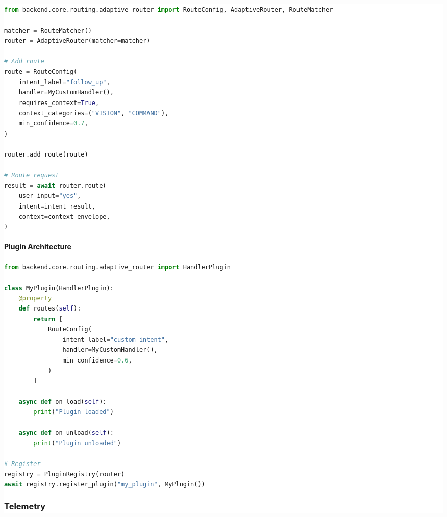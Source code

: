 ```python
from backend.core.routing.adaptive_router import RouteConfig, AdaptiveRouter, RouteMatcher

matcher = RouteMatcher()
router = AdaptiveRouter(matcher=matcher)

# Add route
route = RouteConfig(
    intent_label="follow_up",
    handler=MyCustomHandler(),
    requires_context=True,
    context_categories=("VISION", "COMMAND"),
    min_confidence=0.7,
)

router.add_route(route)

# Route request
result = await router.route(
    user_input="yes",
    intent=intent_result,
    context=context_envelope,
)
```

#### Plugin Architecture

```python
from backend.core.routing.adaptive_router import HandlerPlugin

class MyPlugin(HandlerPlugin):
    @property
    def routes(self):
        return [
            RouteConfig(
                intent_label="custom_intent",
                handler=MyCustomHandler(),
                min_confidence=0.6,
            )
        ]

    async def on_load(self):
        print("Plugin loaded")

    async def on_unload(self):
        print("Plugin unloaded")

# Register
registry = PluginRegistry(router)
await registry.register_plugin("my_plugin", MyPlugin())
```

### Telemetry
